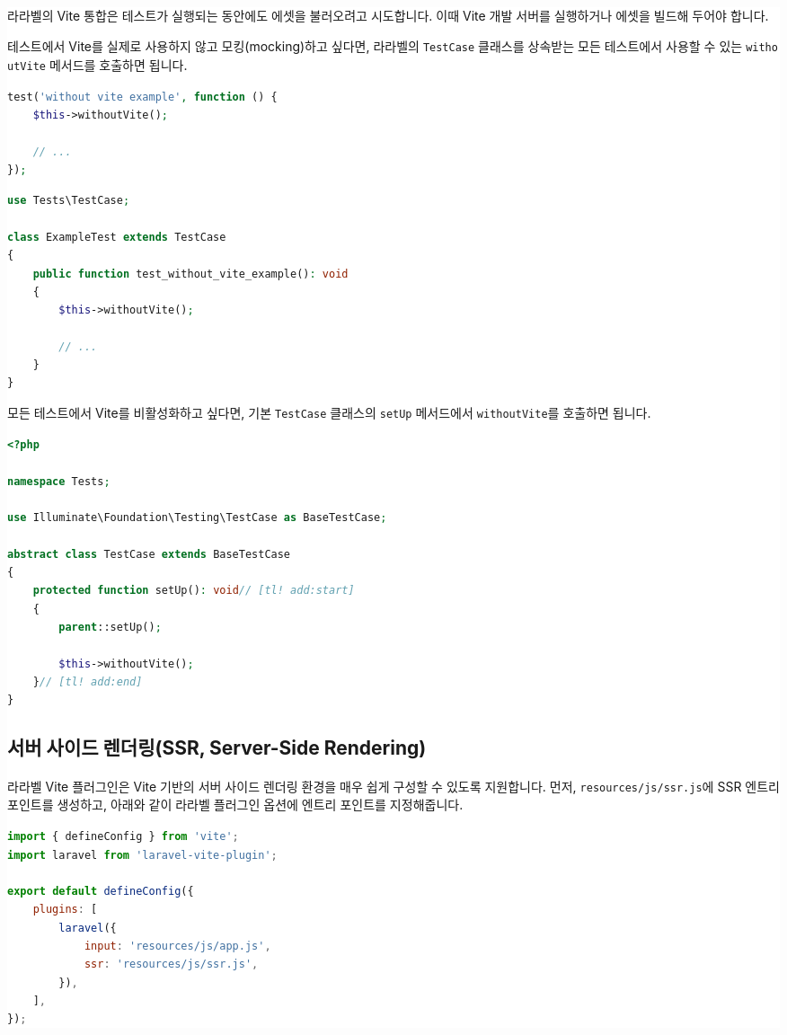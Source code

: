 라라벨의 Vite 통합은 테스트가 실행되는 동안에도 에셋을 불러오려고 시도합니다. 이때 Vite 개발 서버를 실행하거나 에셋을 빌드해 두어야 합니다.

테스트에서 Vite를 실제로 사용하지 않고 모킹(mocking)하고 싶다면, 라라벨의 `TestCase` 클래스를 상속받는 모든 테스트에서 사용할 수 있는 `withoutVite` 메서드를 호출하면 됩니다.

```php tab=Pest
test('without vite example', function () {
    $this->withoutVite();

    // ...
});
```

```php tab=PHPUnit
use Tests\TestCase;

class ExampleTest extends TestCase
{
    public function test_without_vite_example(): void
    {
        $this->withoutVite();

        // ...
    }
}
```

모든 테스트에서 Vite를 비활성화하고 싶다면, 기본 `TestCase` 클래스의 `setUp` 메서드에서 `withoutVite`를 호출하면 됩니다.

```php
<?php

namespace Tests;

use Illuminate\Foundation\Testing\TestCase as BaseTestCase;

abstract class TestCase extends BaseTestCase
{
    protected function setUp(): void// [tl! add:start]
    {
        parent::setUp();

        $this->withoutVite();
    }// [tl! add:end]
}
```

<a name="ssr"></a>
## 서버 사이드 렌더링(SSR, Server-Side Rendering)

라라벨 Vite 플러그인은 Vite 기반의 서버 사이드 렌더링 환경을 매우 쉽게 구성할 수 있도록 지원합니다. 먼저, `resources/js/ssr.js`에 SSR 엔트리 포인트를 생성하고, 아래와 같이 라라벨 플러그인 옵션에 엔트리 포인트를 지정해줍니다.

```js
import { defineConfig } from 'vite';
import laravel from 'laravel-vite-plugin';

export default defineConfig({
    plugins: [
        laravel({
            input: 'resources/js/app.js',
            ssr: 'resources/js/ssr.js',
        }),
    ],
});
```
